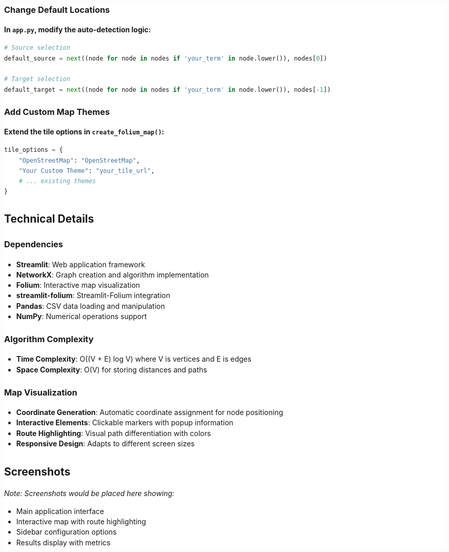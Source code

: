 ### Change Default Locations

**In `app.py`, modify the auto-detection logic:**
```python
# Source selection
default_source = next((node for node in nodes if 'your_term' in node.lower()), nodes[0])

# Target selection  
default_target = next((node for node in nodes if 'your_term' in node.lower()), nodes[-1])
```

### Add Custom Map Themes

**Extend the tile options in `create_folium_map()`:**
```python
tile_options = {
    "OpenStreetMap": "OpenStreetMap",
    "Your Custom Theme": "your_tile_url",
    # ... existing themes
}
```

## Technical Details

### Dependencies

- **Streamlit**: Web application framework
- **NetworkX**: Graph creation and algorithm implementation
- **Folium**: Interactive map visualization
- **streamlit-folium**: Streamlit-Folium integration
- **Pandas**: CSV data loading and manipulation
- **NumPy**: Numerical operations support

### Algorithm Complexity

- **Time Complexity**: O((V + E) log V) where V is vertices and E is edges
- **Space Complexity**: O(V) for storing distances and paths

### Map Visualization

- **Coordinate Generation**: Automatic coordinate assignment for node positioning
- **Interactive Elements**: Clickable markers with popup information
- **Route Highlighting**: Visual path differentiation with colors
- **Responsive Design**: Adapts to different screen sizes

## Screenshots

*Note: Screenshots would be placed here showing:*
- Main application interface
- Interactive map with route highlighting
- Sidebar configuration options
- Results display with metrics
